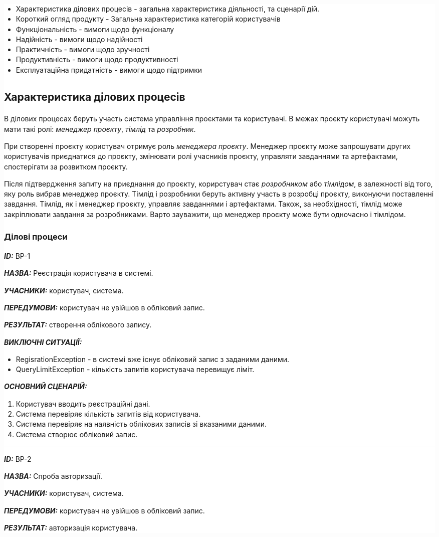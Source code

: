  - Характеристика ділових процесів - загальна характеристика діяльності, та сценарії дій.
 - Короткий огляд продукту - Загальна характеристика категорій користувачів
 - Функціональність - вимоги щодо функціоналу
 - Надійність - вимоги щодо надійності
 - Практичність - вимоги щодо зручності
 - Продуктивність - вимоги щодо продуктивності
 - Експлуатаційна придатність - вимоги щодо підтримки


## Характеристика ділових процесів

В ділових процесах беруть участь система управління проєктами та користувачі. В межах проєкту користувачі можуть мати такі ролі: *менеджер проєкту*, *тімлід* та *розробник*.

При створенні проєкту користувач отримує роль *менеджера проєкту*. Менеджер проєкту може запрошувати других користувачів приєднатися до проєкту, змінювати ролі учасників проєкту, управляти завданнями та артефактами, спостерігати за розвитком проєкту. 

Після підтвердження запиту на приєднання до проєкту, корирстувач стає *розробником* або *тімлідом*, в залежності від того, яку роль вибрав менеджер проєкту. Тімлід і розробники беруть активну участь в розробці проєкту, виконуючи поставленні завдання. Тімлід, як і менеджер проєкту, управляє завданнями і артефактами. Також, за необхідності, тімлід може закріплювати завдання за розробниками. Варто зауважити, що менеджер проєкту може бути одночасно і тімлідом.

### Ділові процеси

***ID:*** BP-1

***НАЗВА:*** Реєстрація користувача в системі.

***УЧАСНИКИ:*** користувач, система.

***ПЕРЕДУМОВИ:*** користувач не увійшов в обліковий запис.

***РЕЗУЛЬТАТ:*** створення облікового запису.

***ВИКЛЮЧНІ СИТУАЦІЇ:***
- RegisrationException - в системі вже існує обліковий запис з заданими даними.
- QueryLimitException - кількість запитів користувача перевищує ліміт.

***ОСНОВНИЙ СЦЕНАРІЙ:***
1. Користувач вводить реєстраційні дані.
2. Система перевіряє кількість запитів від користувача.
3. Система перевіряє на наявність облікових записів зі вказаними даними.
4. Система створює обліковий запис.

---

***ID:*** BP-2

***НАЗВА:*** Cпроба авторизації.

***УЧАСНИКИ:*** користувач, система.

***ПЕРЕДУМОВИ:*** користувач не увійшов в обліковий запис.

***РЕЗУЛЬТАТ:*** авторизація користувача.
